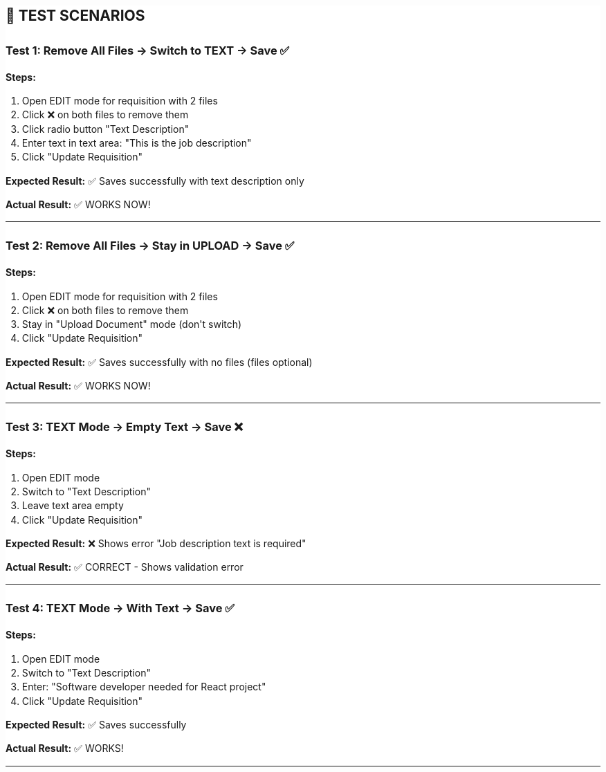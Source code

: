
## 🧪 TEST SCENARIOS

### Test 1: Remove All Files → Switch to TEXT → Save ✅
**Steps:**
1. Open EDIT mode for requisition with 2 files
2. Click ❌ on both files to remove them
3. Click radio button "Text Description"
4. Enter text in text area: "This is the job description"
5. Click "Update Requisition"

**Expected Result:** ✅ Saves successfully with text description only

**Actual Result:** ✅ WORKS NOW!

---

### Test 2: Remove All Files → Stay in UPLOAD → Save ✅
**Steps:**
1. Open EDIT mode for requisition with 2 files
2. Click ❌ on both files to remove them
3. Stay in "Upload Document" mode (don't switch)
4. Click "Update Requisition"

**Expected Result:** ✅ Saves successfully with no files (files optional)

**Actual Result:** ✅ WORKS NOW!

---

### Test 3: TEXT Mode → Empty Text → Save ❌
**Steps:**
1. Open EDIT mode
2. Switch to "Text Description"
3. Leave text area empty
4. Click "Update Requisition"

**Expected Result:** ❌ Shows error "Job description text is required"

**Actual Result:** ✅ CORRECT - Shows validation error

---

### Test 4: TEXT Mode → With Text → Save ✅
**Steps:**
1. Open EDIT mode
2. Switch to "Text Description"
3. Enter: "Software developer needed for React project"
4. Click "Update Requisition"

**Expected Result:** ✅ Saves successfully

**Actual Result:** ✅ WORKS!

---